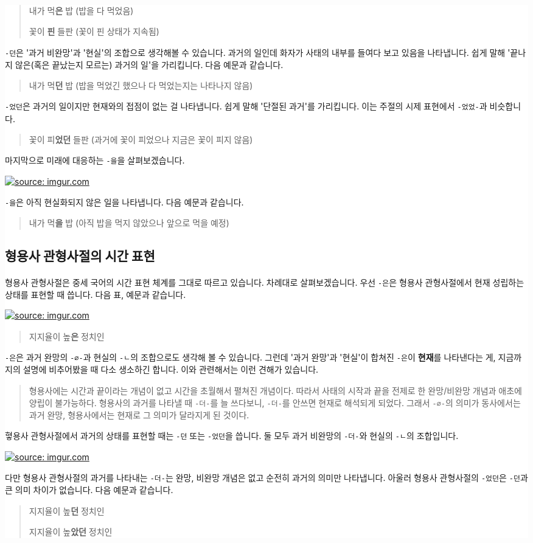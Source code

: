 > 내가 먹**은** 밥 (밥을 다 먹었음)
>
> 꽃이 **핀** 들판 (꽃이 핀 상태가 지속됨)

`-던`은 '과거 비완망'과 '현실'의 조합으로 생각해볼 수 있습니다. 과거의 일인데 화자가 사태의 내부를 들여다 보고 있음을 나타냅니다. 쉽게 말해 '끝나지 않은(혹은 끝났는지 모르는) 과거의 일'을 가리킵니다. 다음 예문과 같습니다.

> 내가 먹**던** 밥 (밥을 먹었긴 했으나 다 먹었는지는 나타나지 않음)

`-었던`은 과거의 일이지만 현재와의 접점이 없는 걸 나타냅니다. 쉽게 말해 '단절된 과거'를 가리킵니다. 이는 주절의 시제 표현에서 `-었었-`과 비슷합니다.

> 꽃이 피**었던** 들판 (과거에 꽃이 피었으나 지금은 꽃이 피지 않음)

마지막으로 미래에 대응하는 `-을`을 살펴보겠습니다.



<a href="https://imgur.com/DtRtsDj"><img src="https://i.imgur.com/DtRtsDj.png" width="500px" title="source: imgur.com" /></a>



`-을`은 아직 현실화되지 않은 일을 나타냅니다. 다음 예문과 같습니다.

> 내가 먹**을** 밥 (아직 밥을 먹지 않았으나 앞으로 먹을 예정)





## 형용사 관형사절의 시간 표현

형용사 관형사절은 중세 국어의 시간 표현 체계를 그대로 따르고 있습니다. 차례대로 살펴보겠습니다. 우선 `-은`은 형용사 관형사절에서 현재 성립하는 상태를 표현할 때 씁니다. 다음 표, 예문과 같습니다.



<a href="https://imgur.com/lf8Q7JL"><img src="https://i.imgur.com/lf8Q7JL.png" width="500px" title="source: imgur.com" /></a>



> 지지율이 높**은** 정치인

`-은`은 과거 완망의 `-∅-`과 현실의 `-ㄴ`의 조합으로도 생각해 볼 수 있습니다. 그런데 '과거 완망'과 '현실'이 합쳐진 `-은`이 **현재**를 나타낸다는 게, 지금까지의 설명에 비추어봤을 때 다소 생소하긴 합니다. 이와 관련해서는 이런 견해가 있습니다.

> 형용사에는 시간과 끝이라는 개념이 없고 시간을 초월해서 펼쳐진 개념이다. 따라서 사태의 시작과 끝을 전제로 한 완망/비완망 개념과 애초에 양립이 불가능하다. 형용사의 과거를 나타낼 때 `-더-`를 늘 쓰다보니, `-더-`를 안쓰면 현재로 해석되게 되었다. 그래서 `-∅-`의 의미가 동사에서는 과거 완망, 형용사에서는 현재로 그 의미가 달라지게 된 것이다. 

혛용사 관형사절에서 과거의 상태를 표현할 때는 `-던` 또는 `-었던`을 씁니다. 둘 모두 과거 비완망의 `-더-`와 현실의 `-ㄴ`의 조합입니다. 



<a href="https://imgur.com/kGOM9cZ"><img src="https://i.imgur.com/kGOM9cZ.png" width="500px" title="source: imgur.com" /></a>



다만 형용사 관형사절의 과거를 나타내는 `-더-`는 완망, 비완망 개념은 없고 순전히 과거의 의미만 나타냅니다. 아울러 형용사 관형사절의 `-었던`은 `-던`과 큰 의미 차이가 없습니다. 다음 예문과 같습니다.

> 지지율이 높**던** 정치인
>
> 지지율이 높**았던** 정치인
